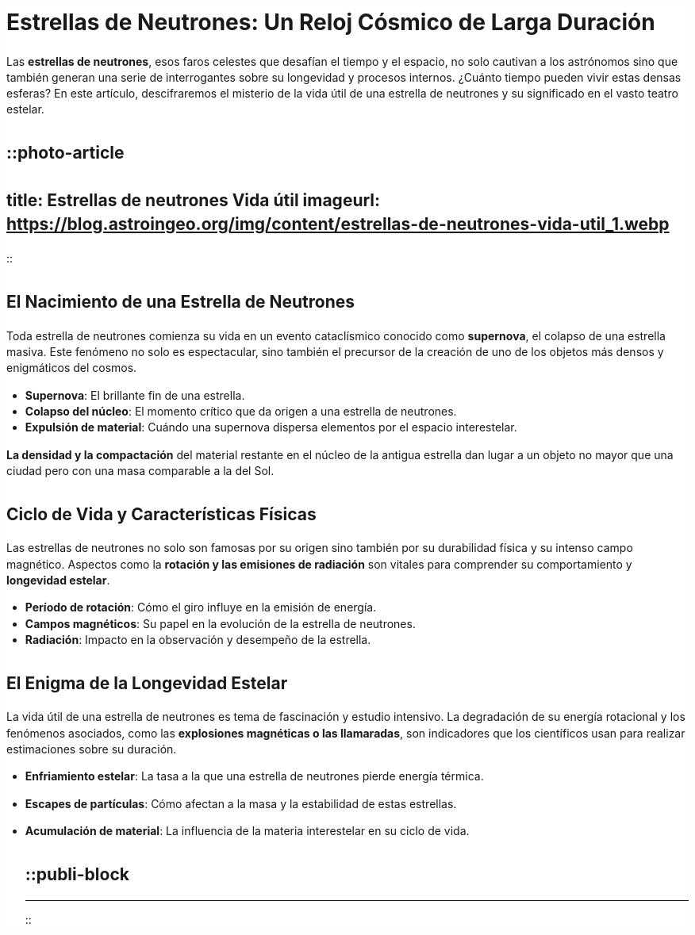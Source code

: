 # Estrellas de Neutrones: Un Reloj Cósmico de Larga Duración

Las **estrellas de neutrones**, esos faros celestes que desafían el tiempo y el espacio, no solo cautivan a los astrónomos sino que también generan una serie de interrogantes sobre su longevidad y procesos internos. ¿Cuánto tiempo pueden vivir estas densas esferas? En este artículo, descifraremos el misterio de la vida útil de una estrella de neutrones y su significado en el vasto teatro estelar.


::photo-article
---
title:  Estrellas de neutrones Vida útil
imageurl: https://blog.astroingeo.org/img/content/estrellas-de-neutrones-vida-util_1.webp
---
::


## El Nacimiento de una Estrella de Neutrones

Toda estrella de neutrones comienza su vida en un evento cataclísmico conocido como **supernova**, el colapso de una estrella masiva. Este fenómeno no solo es espectacular, sino también el precursor de la creación de uno de los objetos más densos y enigmáticos del cosmos.

- **Supernova**: El brillante fin de una estrella.
- **Colapso del núcleo**: El momento crítico que da origen a una estrella de neutrones.
- **Expulsión de material**: Cuándo una supernova dispersa elementos por el espacio interestelar.

**La densidad y la compactación** del material restante en el núcleo de la antigua estrella dan lugar a un objeto no mayor que una ciudad pero con una masa comparable a la del Sol.

## Ciclo de Vida y Características Físicas

Las estrellas de neutrones no solo son famosas por su origen sino también por su durabilidad física y su intenso campo magnético. Aspectos como la **rotación y las emisiones de radiación** son vitales para comprender su comportamiento y **longevidad estelar**.

- **Período de rotación**: Cómo el giro influye en la emisión de energía.
- **Campos magnéticos**: Su papel en la evolución de la estrella de neutrones.
- **Radiación**: Impacto en la observación y desempeño de la estrella.

## El Enigma de la Longevidad Estelar

La vida útil de una estrella de neutrones es tema de fascinación y estudio intensivo. La degradación de su energía rotacional y los fenómenos asociados, como las **explosiones magnéticas o las llamaradas**, son indicadores que los científicos usan para realizar estimaciones sobre su duración.

- **Enfriamiento estelar**: La tasa a la que una estrella de neutrones pierde energía térmica.
- **Escapes de partículas**: Cómo afectan a la masa y la estabilidad de estas estrellas.
- **Acumulación de material**: La influencia de la materia interestelar en su ciclo de vida.


  ::publi-block
  ---
  ---
  ::
  